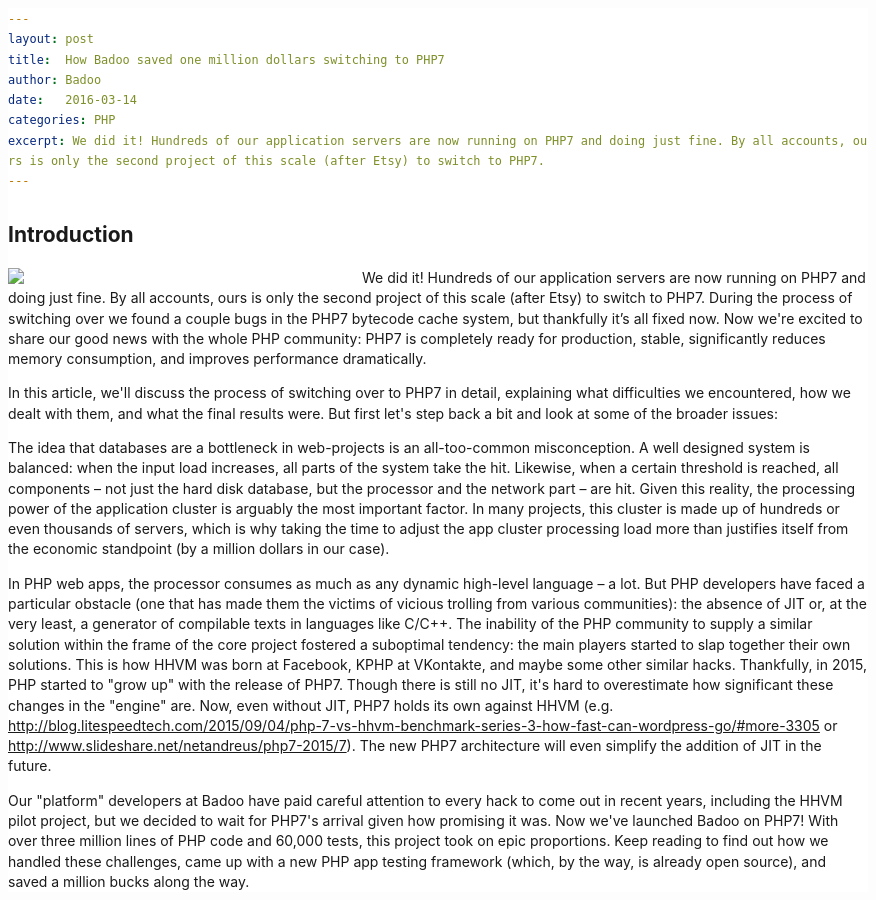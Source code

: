 ```yaml
---
layout: post
title:  How Badoo saved one million dollars switching to PHP7
author: Badoo
date:   2016-03-14
categories: PHP
excerpt: We did it! Hundreds of our application servers are now running on PHP7 and doing just fine. By all accounts, ours is only the second project of this scale (after Etsy) to switch to PHP7.
---
```

## Introduction

<img class="no-box-shadow" src="{{page.imgdir}}/5.jpg" style="float:left; width: 40%; margin-right: 10px;"/>

We did it! Hundreds of our application servers are now running on PHP7 and doing just fine. By all accounts, ours is only the second project of this scale (after Etsy) to switch to PHP7. During the process of switching over we found a couple bugs in the PHP7 bytecode cache system, but thankfully it’s all fixed now. Now we're excited to share our good news with the whole PHP community: PHP7 is completely ready for production, stable, significantly reduces memory consumption, and improves performance dramatically.

In this article, we'll discuss the process of switching over to PHP7 in detail, explaining what difficulties we encountered, how we dealt with them, and what the final results were. But first let's step back a bit and look at some of the broader issues:

The idea that databases are a bottleneck in web-projects is an all-too-common misconception. A well designed system is balanced: when the input load increases, all parts of the system take the hit. Likewise, when a certain threshold is reached, all components – not just the hard disk database, but the processor and the network part – are hit. Given this reality, the processing power of the application cluster is arguably the most important factor.
In many projects, this cluster is made up of hundreds or even thousands of servers, which is why taking the time to adjust the app cluster processing load more than justifies itself from the economic standpoint (by a million dollars in our case).

In PHP web apps, the processor consumes as much as any dynamic high-level language – a lot. But PHP developers have faced a particular obstacle (one that has made them the victims of vicious trolling from various communities): the absence of JIT or, at the very least, a generator of compilable texts in languages like C/C++. The inability of the PHP community to supply a similar solution within the frame of the core project fostered a suboptimal tendency: the main players started to slap together their own solutions.
This is how HHVM was born at Facebook, KPHP at VKontakte, and maybe some other similar hacks. Thankfully, in 2015, PHP started to "grow up" with the release of PHP7. Though there is still no JIT, it's hard to overestimate how significant these changes in the "engine" are. Now, even without JIT, PHP7 holds its own against HHVM (e.g. <a href="http://blog.litespeedtech.com/2015/09/04/php-7-vs-hhvm-benchmark-series-3-how-fast-can-wordpress-go/#more-3305" target="_blank">http://blog.litespeedtech.com/2015/09/04/php-7-vs-hhvm-benchmark-series-3-how-fast-can-wordpress-go/#more-3305</a>  or <a href="http://www.slideshare.net/netandreus/php7-2015/7" target="_blank">http://www.slideshare.net/netandreus/php7-2015/7</a>). The new PHP7 architecture will even simplify the addition of JIT in the future.

Our "platform" developers at Badoo have paid careful attention to every hack to come out in recent years, including the HHVM pilot project, but we decided to wait for PHP7's arrival given how promising it was. Now we've launched Badoo on PHP7! With over three million lines of PHP code and 60,000 tests, this project took on epic proportions. Keep reading to find out how we handled these challenges, came up with a new PHP app testing framework (which, by the way, is already open source), and saved a million bucks along the way.
